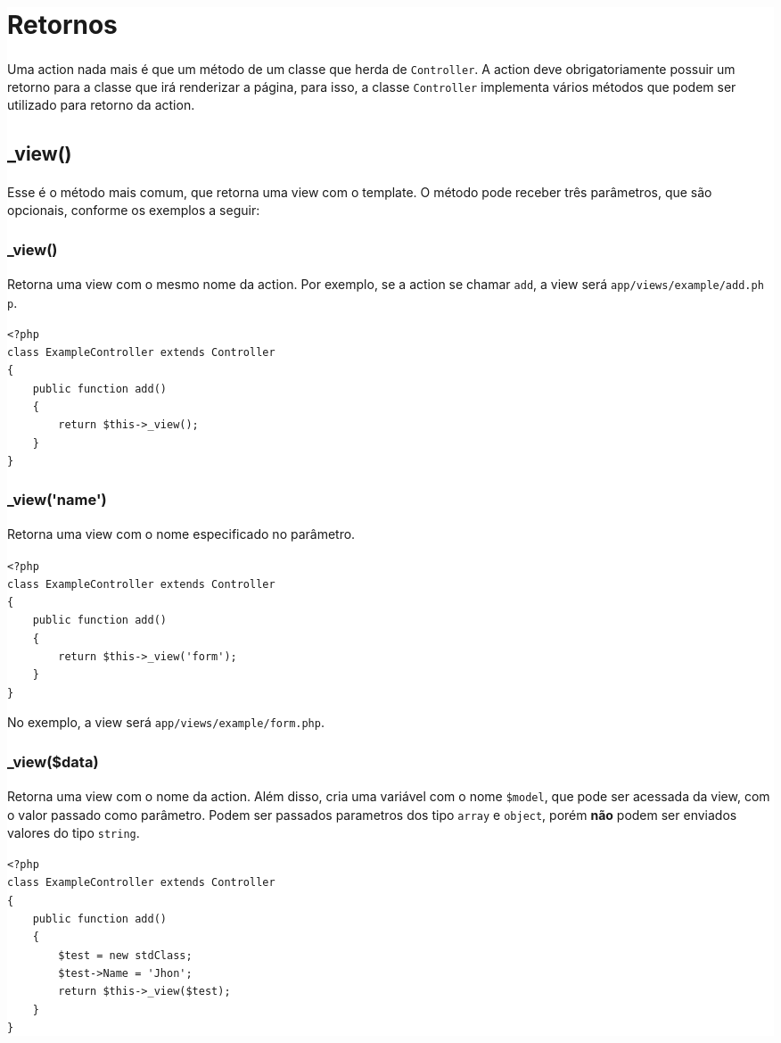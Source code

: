 # Retornos #
Uma action nada mais é que um método de um classe que herda de `Controller`. A action deve obrigatoriamente possuir um retorno para a classe que irá renderizar a página, para isso, a classe `Controller` implementa vários métodos que podem ser utilizado para retorno da action.

## _view() ##
Esse é o método mais comum, que retorna uma view com o template. O método pode receber três parâmetros, que são opcionais, conforme os exemplos a seguir:

### _view() ###
Retorna uma view com o mesmo nome da action. Por exemplo, se a action se chamar `add`, a view será `app/views/example/add.php`.

	<?php 
	class ExampleController extends Controller
	{
		public function add()
		{
			return $this->_view();
		}
	}


### _view('name') ###
Retorna uma view com o nome especificado no parâmetro.

	<?php 
	class ExampleController extends Controller
	{
		public function add()
		{
			return $this->_view('form');
		}
	}

No exemplo, a view será `app/views/example/form.php`.

### _view($data) ###
Retorna uma view com o nome da action. Além disso, cria uma variável com o nome `$model`, que pode ser acessada da view, com o valor passado como parâmetro. Podem ser passados parametros dos tipo `array` e `object`, porém **não** podem ser enviados valores do tipo `string`.

	<?php 
	class ExampleController extends Controller
	{
		public function add()
		{
			$test = new stdClass;
			$test->Name = 'Jhon';
			return $this->_view($test);
		}
	}
